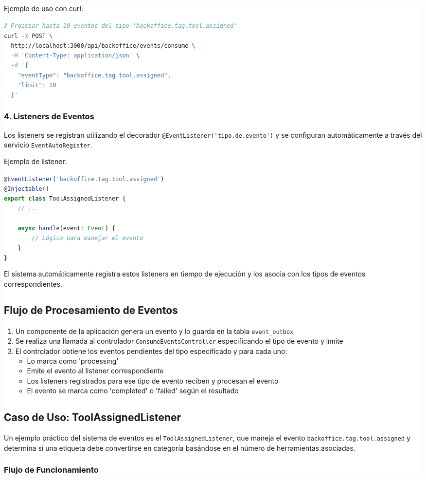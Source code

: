 Ejemplo de uso con curl:
```bash
# Procesar hasta 10 eventos del tipo 'backoffice.tag.tool.assigned'
curl -X POST \
  http://localhost:3000/api/backoffice/events/consume \
  -H 'Content-Type: application/json' \
  -d '{
    "eventType": "backoffice.tag.tool.assigned",
    "limit": 10
  }'
```

### 4. Listeners de Eventos

Los listeners se registran utilizando el decorador `@EventListener('tipo.de.evento')` y se configuran automáticamente a través del servicio `EventAutoRegister`.

Ejemplo de listener:

```typescript
@EventListener('backoffice.tag.tool.assigned')
@Injectable()
export class ToolAssignedListener {
    // ...
    
    async handle(event: Event) {
        // Lógica para manejar el evento
    }
}
```

El sistema automáticamente registra estos listeners en tiempo de ejecución y los asocia con los tipos de eventos correspondientes.

## Flujo de Procesamiento de Eventos

1. Un componente de la aplicación genera un evento y lo guarda en la tabla `event_outbox`
2. Se realiza una llamada al controlador `ConsumeEventsController` especificando el tipo de evento y límite
3. El controlador obtiene los eventos pendientes del tipo especificado y para cada uno:
   - Lo marca como 'processing'
   - Emite el evento al listener correspondiente
   - Los listeners registrados para ese tipo de evento reciben y procesan el evento
   - El evento se marca como 'completed' o 'failed' según el resultado

## Caso de Uso: ToolAssignedListener

Un ejemplo práctico del sistema de eventos es el `ToolAssignedListener`, que maneja el evento `backoffice.tag.tool.assigned` y determina si una etiqueta debe convertirse en categoría basándose en el número de herramientas asociadas.

### Flujo de Funcionamiento
